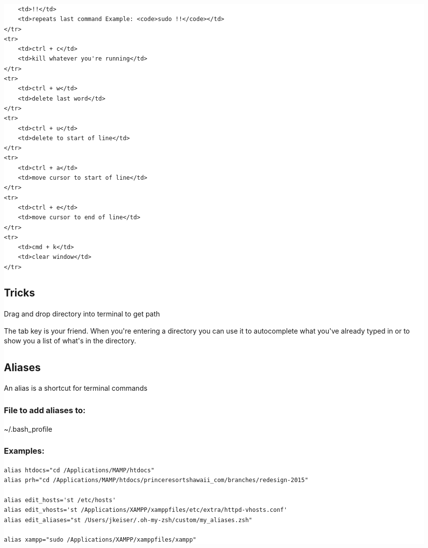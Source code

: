         <td>!!</td>
        <td>repeats last command Example: <code>sudo !!</code></td>
    </tr>
    <tr>
        <td>ctrl + c</td>
        <td>kill whatever you're running</td>
    </tr>
    <tr>
        <td>ctrl + w</td>
        <td>delete last word</td>
    </tr>
    <tr>
        <td>ctrl + u</td>
        <td>delete to start of line</td>
    </tr>
    <tr>
        <td>ctrl + a</td>
        <td>move cursor to start of line</td>
    </tr>
    <tr>
        <td>ctrl + e</td>
        <td>move cursor to end of line</td>
    </tr>
    <tr>
        <td>cmd + k</td>
        <td>clear window</td>
    </tr>
</table>

## Tricks

Drag and drop directory into terminal to get path

The tab key is your friend. When you're entering a directory you can use it to autocomplete what you've already typed in or to show you a list of what's in the directory.

## Aliases
An alias is a shortcut for terminal commands

### File to add aliases to:
~/.bash_profile

### Examples:
<pre><code>alias htdocs="cd /Applications/MAMP/htdocs"
alias prh="cd /Applications/MAMP/htdocs/princeresortshawaii_com/branches/redesign-2015"

alias edit_hosts='st /etc/hosts'
alias edit_vhosts='st /Applications/XAMPP/xamppfiles/etc/extra/httpd-vhosts.conf'
alias edit_aliases="st /Users/jkeiser/.oh-my-zsh/custom/my_aliases.zsh"

alias xampp="sudo /Applications/XAMPP/xamppfiles/xampp"</code></pre>

